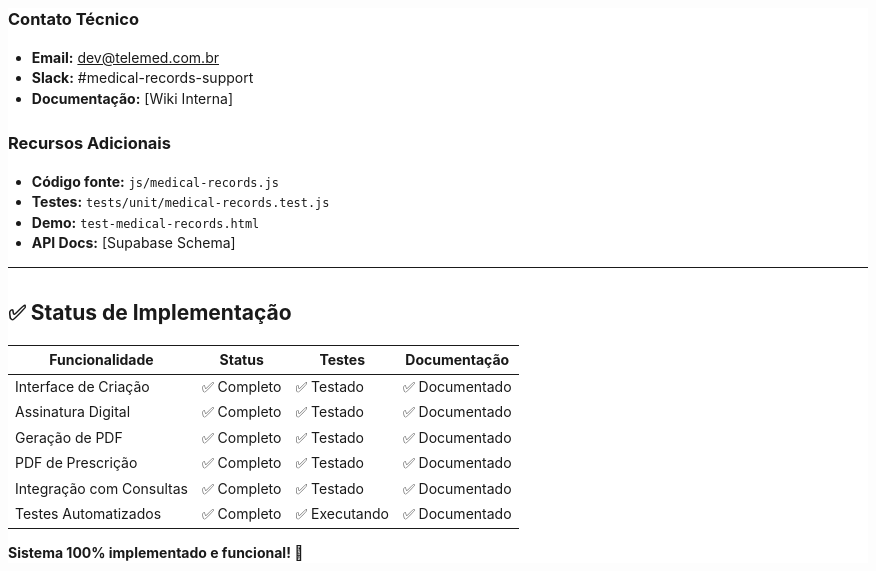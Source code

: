 ### Contato Técnico
- **Email:** dev@telemed.com.br
- **Slack:** #medical-records-support
- **Documentação:** [Wiki Interna]

### Recursos Adicionais
- **Código fonte:** `js/medical-records.js`
- **Testes:** `tests/unit/medical-records.test.js`
- **Demo:** `test-medical-records.html`
- **API Docs:** [Supabase Schema]

---

## ✅ Status de Implementação

| Funcionalidade | Status | Testes | Documentação |
|---|---|---|---|
| Interface de Criação | ✅ Completo | ✅ Testado | ✅ Documentado |
| Assinatura Digital | ✅ Completo | ✅ Testado | ✅ Documentado |
| Geração de PDF | ✅ Completo | ✅ Testado | ✅ Documentado |
| PDF de Prescrição | ✅ Completo | ✅ Testado | ✅ Documentado |
| Integração com Consultas | ✅ Completo | ✅ Testado | ✅ Documentado |
| Testes Automatizados | ✅ Completo | ✅ Executando | ✅ Documentado |

**Sistema 100% implementado e funcional! 🎉**